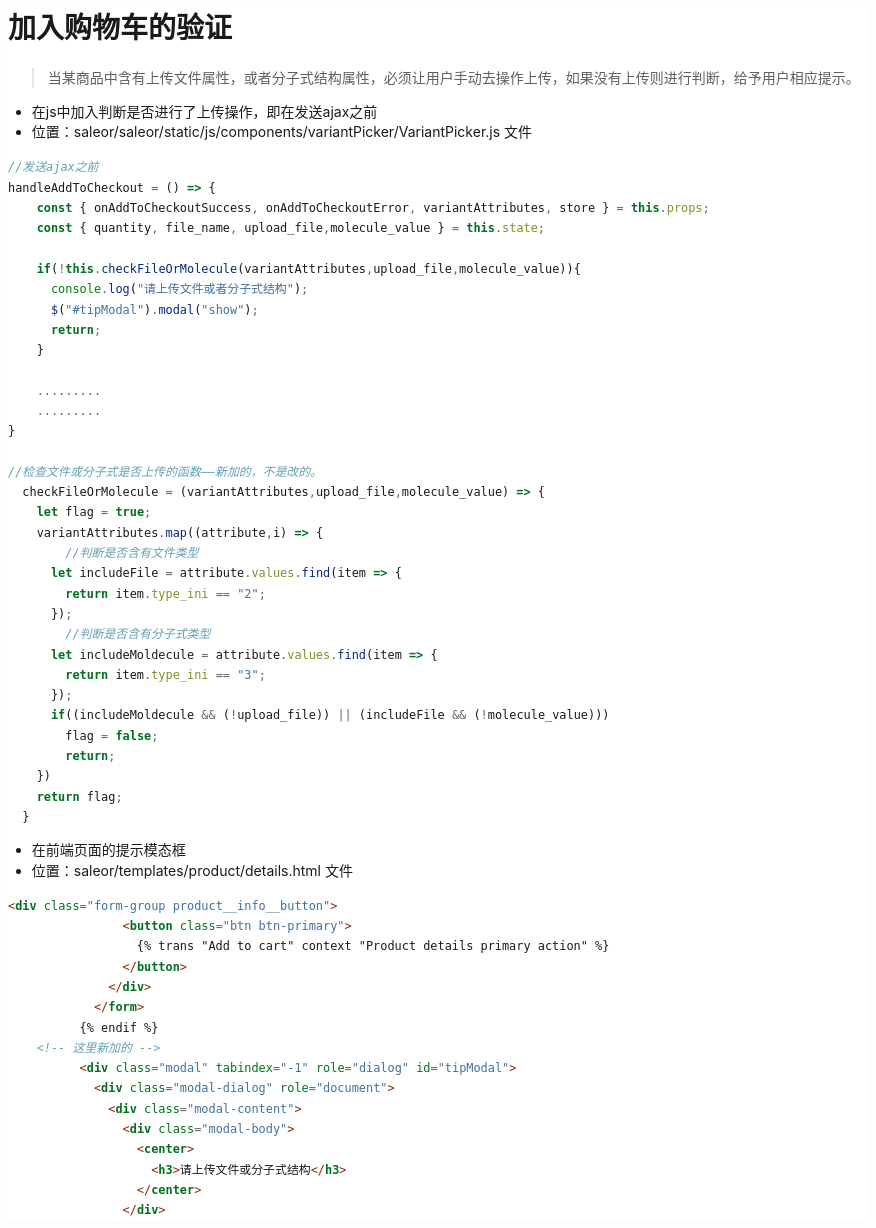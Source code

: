 ```html
```

# 加入购物车的验证

> 当某商品中含有上传文件属性，或者分子式结构属性，必须让用户手动去操作上传，如果没有上传则进行判断，给予用户相应提示。

- 在js中加入判断是否进行了上传操作，即在发送ajax之前
- 位置：saleor/saleor/static/js/components/variantPicker/VariantPicker.js 文件

```js
//发送ajax之前
handleAddToCheckout = () => {
    const { onAddToCheckoutSuccess, onAddToCheckoutError, variantAttributes, store } = this.props;
    const { quantity, file_name, upload_file,molecule_value } = this.state;
    
    if(!this.checkFileOrMolecule(variantAttributes,upload_file,molecule_value)){
      console.log("请上传文件或者分子式结构");
      $("#tipModal").modal("show");
      return;
    }
    
    .........
    .........
}
    
//检查文件或分子式是否上传的函数——新加的，不是改的。
  checkFileOrMolecule = (variantAttributes,upload_file,molecule_value) => {
    let flag = true;
    variantAttributes.map((attribute,i) => {
        //判断是否含有文件类型
      let includeFile = attribute.values.find(item => {
        return item.type_ini == "2";
      });
        //判断是否含有分子式类型
      let includeMoldecule = attribute.values.find(item => {
        return item.type_ini == "3";
      });
      if((includeMoldecule && (!upload_file)) || (includeFile && (!molecule_value)))
        flag = false;
        return;
    })
    return flag;
  }
```

- 在前端页面的提示模态框
- 位置：saleor/templates/product/details.html 文件

```html
<div class="form-group product__info__button">
                <button class="btn btn-primary">
                  {% trans "Add to cart" context "Product details primary action" %}
                </button>
              </div>
            </form>
          {% endif %}
	<!-- 这里新加的 -->
          <div class="modal" tabindex="-1" role="dialog" id="tipModal">
            <div class="modal-dialog" role="document">
              <div class="modal-content">
                <div class="modal-body">
                  <center>
                    <h3>请上传文件或分子式结构</h3>
                  </center>
                </div>
```